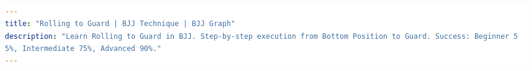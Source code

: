 ```yaml
---
title: "Rolling to Guard | BJJ Technique | BJJ Graph"
description: "Learn Rolling to Guard in BJJ. Step-by-step execution from Bottom Position to Guard. Success: Beginner 55%, Intermediate 75%, Advanced 90%."
---
```





<script type="application/ld+json">
{
  "@context": "https://schema.org",
  "@type": "HowTo",
  "name": "Rolling to Guard",
  "description": "Learn how to execute Rolling to Guard recovery in Brazilian Jiu-Jitsu.",
  "step": [
    {
      "@type": "HowToStep",
      "name": "Assess Position",
      "text": "Evaluate current bottom position and opponent's control points",
      "position": 1
    },
    {
      "@type": "HowToStep",
      "name": "Create Space",
      "text": "Use frames or shrimping to create minimal space for roll",
      "position": 2
    },
    {
      "@type": "HowToStep",
      "name": "Initiate Roll",
      "text": "Roll to your back while creating frames on opponent",
      "position": 3
    },
    {
      "@type": "HowToStep",
      "name": "Insert Hooks",
      "text": "Insert guard hooks or establish guard configuration during roll",
      "position": 4
    },
    {
      "@type": "HowToStep",
      "name": "Control Distance",
      "text": "Use frames to maintain optimal distance and prevent passing",
      "position": 5
    },
    {
      "@type": "HowToStep",
      "name": "Establish Guard",
      "text": "Secure closed, open, or half guard with grips and control",
      "position": 6
    }
  ],
  "tool": [
    "BJJ Gi or No-Gi attire",
    "Training partner",
    "Mat space"
  ],
  "totalTime": "PT3M"
}
</script>
<script type="application/ld+json">
{